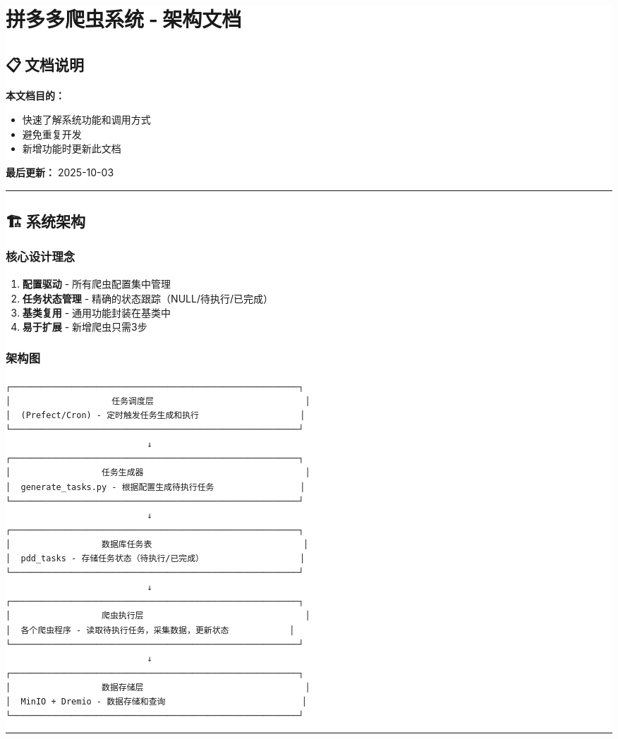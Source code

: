 # 拼多多爬虫系统 - 架构文档

## 📋 文档说明

**本文档目的：**
- 快速了解系统功能和调用方式
- 避免重复开发
- 新增功能时更新此文档

**最后更新：** 2025-10-03

---

## 🏗️ 系统架构

### 核心设计理念

1. **配置驱动** - 所有爬虫配置集中管理
2. **任务状态管理** - 精确的状态跟踪（NULL/待执行/已完成）
3. **基类复用** - 通用功能封装在基类中
4. **易于扩展** - 新增爬虫只需3步

### 架构图

```
┌─────────────────────────────────────────────────────────┐
│                    任务调度层                              │
│  (Prefect/Cron) - 定时触发任务生成和执行                    │
└─────────────────────────────────────────────────────────┘
                            ↓
┌─────────────────────────────────────────────────────────┐
│                  任务生成器                                │
│  generate_tasks.py - 根据配置生成待执行任务                 │
└─────────────────────────────────────────────────────────┘
                            ↓
┌─────────────────────────────────────────────────────────┐
│                  数据库任务表                              │
│  pdd_tasks - 存储任务状态（待执行/已完成）                   │
└─────────────────────────────────────────────────────────┘
                            ↓
┌─────────────────────────────────────────────────────────┐
│                  爬虫执行层                                │
│  各个爬虫程序 - 读取待执行任务，采集数据，更新状态            │
└─────────────────────────────────────────────────────────┘
                            ↓
┌─────────────────────────────────────────────────────────┐
│                  数据存储层                                │
│  MinIO + Dremio - 数据存储和查询                           │
└─────────────────────────────────────────────────────────┘
```

---
